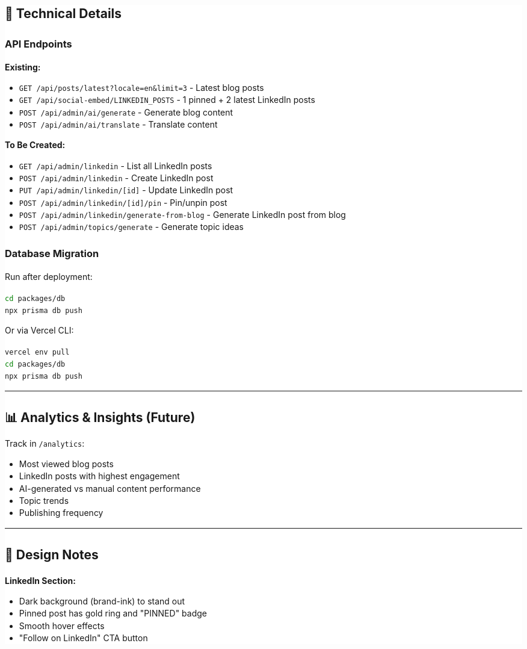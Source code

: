 
## 🔧 Technical Details

### API Endpoints

**Existing:**
- `GET /api/posts/latest?locale=en&limit=3` - Latest blog posts
- `GET /api/social-embed/LINKEDIN_POSTS` - 1 pinned + 2 latest LinkedIn posts
- `POST /api/admin/ai/generate` - Generate blog content
- `POST /api/admin/ai/translate` - Translate content

**To Be Created:**
- `GET /api/admin/linkedin` - List all LinkedIn posts
- `POST /api/admin/linkedin` - Create LinkedIn post
- `PUT /api/admin/linkedin/[id]` - Update LinkedIn post
- `POST /api/admin/linkedin/[id]/pin` - Pin/unpin post
- `POST /api/admin/linkedin/generate-from-blog` - Generate LinkedIn post from blog
- `POST /api/admin/topics/generate` - Generate topic ideas

### Database Migration

Run after deployment:
```bash
cd packages/db
npx prisma db push
```

Or via Vercel CLI:
```bash
vercel env pull
cd packages/db
npx prisma db push
```

---

## 📊 Analytics & Insights (Future)

Track in `/analytics`:
- Most viewed blog posts
- LinkedIn posts with highest engagement
- AI-generated vs manual content performance
- Topic trends
- Publishing frequency

---

## 🎨 Design Notes

**LinkedIn Section:**
- Dark background (brand-ink) to stand out
- Pinned post has gold ring and "PINNED" badge
- Smooth hover effects
- "Follow on LinkedIn" CTA button
